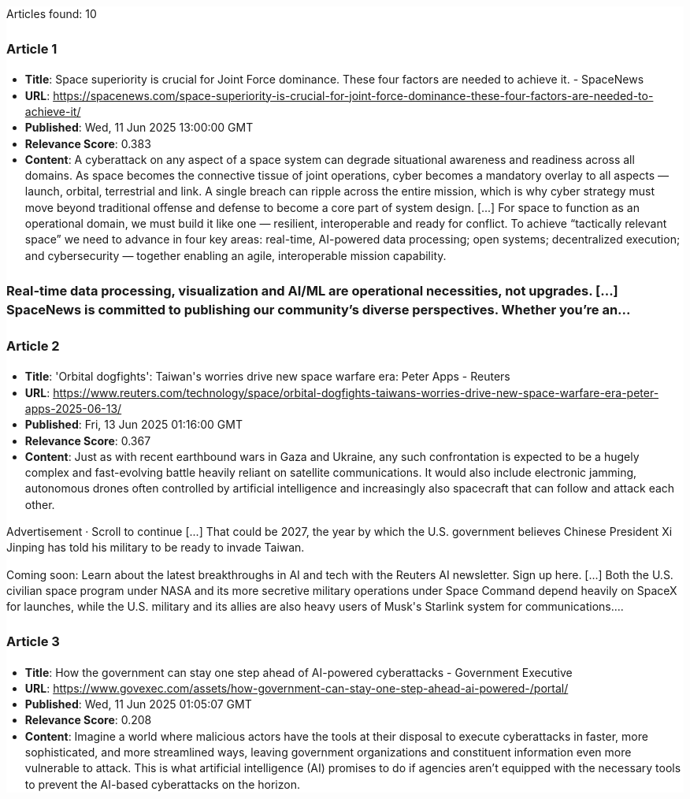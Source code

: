 Articles found: 10

### Article 1
- **Title**: Space superiority is crucial for Joint Force dominance. These four factors are needed to achieve it. - SpaceNews
- **URL**: https://spacenews.com/space-superiority-is-crucial-for-joint-force-dominance-these-four-factors-are-needed-to-achieve-it/
- **Published**: Wed, 11 Jun 2025 13:00:00 GMT
- **Relevance Score**: 0.383
- **Content**: A cyberattack on any aspect of a space system can degrade situational awareness and readiness across all domains. As space becomes the connective tissue of joint operations, cyber becomes a mandatory overlay to all aspects — launch, orbital, terrestrial and link. A single breach can ripple across the entire mission, which is why cyber strategy must move beyond traditional offense and defense to become a core part of system design. [...] For space to function as an operational domain, we must build it like one — resilient, interoperable and ready for conflict. To achieve “tactically relevant space” we need to advance in four key areas: real-time, AI-powered data processing; open systems; decentralized execution; and cybersecurity — together enabling an agile, interoperable mission capability.

### Real-time data processing, visualization and AI/ML are operational necessities, not upgrades. [...] SpaceNews is committed to publishing our community’s diverse perspectives. Whether you’re an...

### Article 2
- **Title**: 'Orbital dogfights': Taiwan's worries drive new space warfare era: Peter Apps - Reuters
- **URL**: https://www.reuters.com/technology/space/orbital-dogfights-taiwans-worries-drive-new-space-warfare-era-peter-apps-2025-06-13/
- **Published**: Fri, 13 Jun 2025 01:16:00 GMT
- **Relevance Score**: 0.367
- **Content**: Just as with recent earthbound wars in Gaza and Ukraine, any such confrontation is expected to be a hugely complex and fast-evolving battle heavily reliant on satellite communications. It would also include electronic jamming, autonomous drones often controlled by artificial intelligence and increasingly also spacecraft that can follow and attack each other.

Advertisement · Scroll to continue [...] That could be 2027, the year by which the U.S. government believes Chinese President Xi Jinping has told his military to be ready to invade Taiwan.

Coming soon: Learn about the latest breakthroughs in AI and tech with the Reuters AI newsletter. Sign up here. [...] Both the U.S. civilian space program under NASA and its more secretive military operations under Space Command depend heavily on SpaceX for launches, while the U.S. military and its allies are also heavy users of Musk's Starlink system for communications....

### Article 3
- **Title**: How the government can stay one step ahead of AI-powered cyberattacks - Government Executive
- **URL**: https://www.govexec.com/assets/how-government-can-stay-one-step-ahead-ai-powered-/portal/
- **Published**: Wed, 11 Jun 2025 01:05:07 GMT
- **Relevance Score**: 0.208
- **Content**: Imagine a world where malicious actors have the tools at their disposal to execute cyberattacks in faster, more sophisticated, and more streamlined ways, leaving government organizations and constituent information even more vulnerable to attack. This is what artificial intelligence (AI) promises to do if agencies aren’t equipped with the necessary tools to prevent the AI-based cyberattacks on the horizon.
